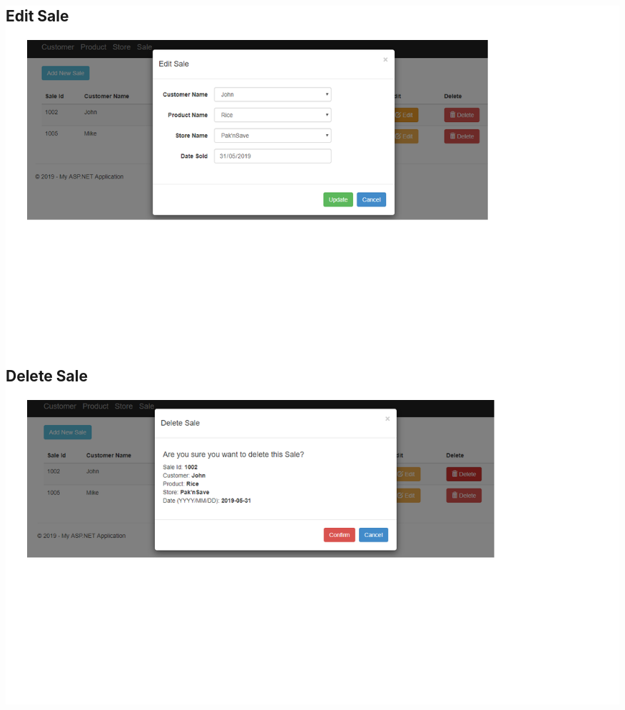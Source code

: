 ## Edit Sale
<p align="center">
	<img src="images/edit-sale.png" width="800">
</p>

## Delete Sale
<p align="center">
	<img src="images/delete-sale.png" width="800">
</p>
